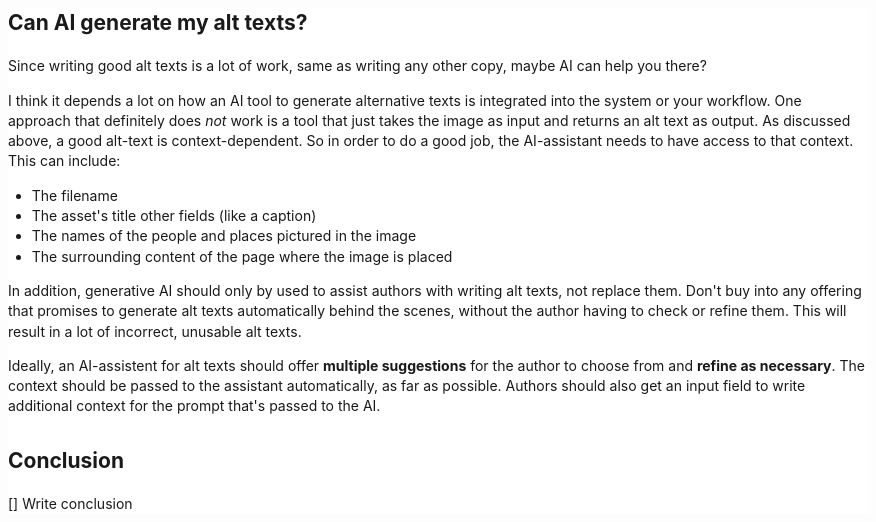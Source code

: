 ## Can AI generate my alt texts?

Since writing good alt texts is a lot of work, same as writing any other copy, maybe AI can help you there?

I think it depends a lot on how an AI tool to generate alternative texts is integrated into the system or your workflow. One approach that definitely does _not_ work is a tool that just takes the image as input and returns an alt text as output. As discussed above, a good alt-text is context-dependent. So in order to do a good job, the AI-assistant needs to have access to that context. This can include:

- The filename
- The asset's title other fields (like a caption)
- The names of the people and places pictured in the image
- The surrounding content of the page where the image is placed

In addition, generative AI should only by used to assist authors with writing alt texts, not replace them. Don't buy into any offering that promises to generate alt texts automatically behind the scenes, without the author having to check or refine them. This will result in a lot of incorrect, unusable alt texts.

Ideally, an AI-assistent for alt texts should offer **multiple suggestions** for the author to choose from and **refine as necessary**. The context should be passed to the assistant automatically, as far as possible. Authors should also get an input field to write additional context for the prompt that's passed to the AI.

## Conclusion

[] Write conclusion
